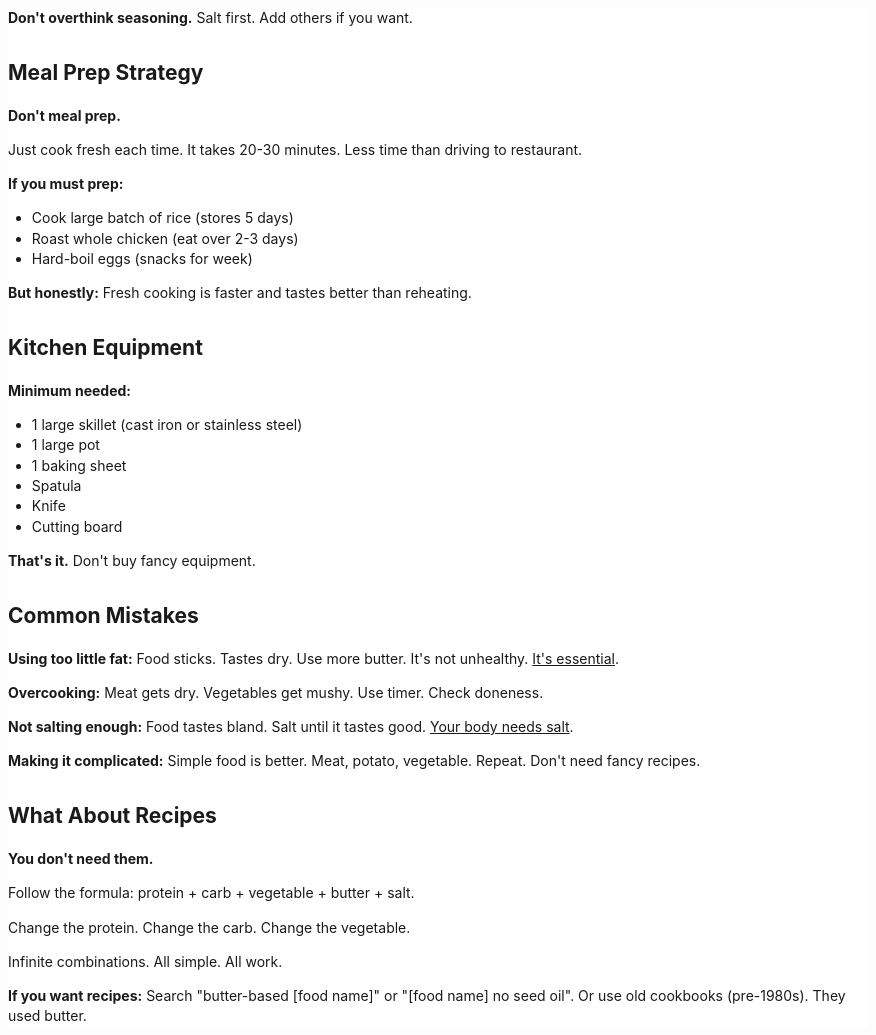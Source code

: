 **Don't overthink seasoning.** Salt first. Add others if you want.

## Meal Prep Strategy

**Don't meal prep.**

Just cook fresh each time. It takes 20-30 minutes. Less time than driving to restaurant.

**If you must prep:**
- Cook large batch of rice (stores 5 days)
- Roast whole chicken (eat over 2-3 days)
- Hard-boil eggs (snacks for week)

**But honestly:** Fresh cooking is faster and tastes better than reheating.

## Kitchen Equipment

**Minimum needed:**
- 1 large skillet (cast iron or stainless steel)
- 1 large pot
- 1 baking sheet
- Spatula
- Knife
- Cutting board

**That's it.** Don't buy fancy equipment.

## Common Mistakes

**Using too little fat:**
Food sticks. Tastes dry. Use more butter. It's not unhealthy. [It's essential](/blog/pufas-vs-saturated-fat).

**Overcooking:**
Meat gets dry. Vegetables get mushy. Use timer. Check doneness.

**Not salting enough:**
Food tastes bland. Salt until it tastes good. [Your body needs salt](/blog/electrolytes-salt).

**Making it complicated:**
Simple food is better. Meat, potato, vegetable. Repeat. Don't need fancy recipes.

## What About Recipes

**You don't need them.**

Follow the formula: protein + carb + vegetable + butter + salt.

Change the protein. Change the carb. Change the vegetable.

Infinite combinations. All simple. All work.

**If you want recipes:**
Search "butter-based [food name]" or "[food name] no seed oil". Or use old cookbooks (pre-1980s). They used butter.
